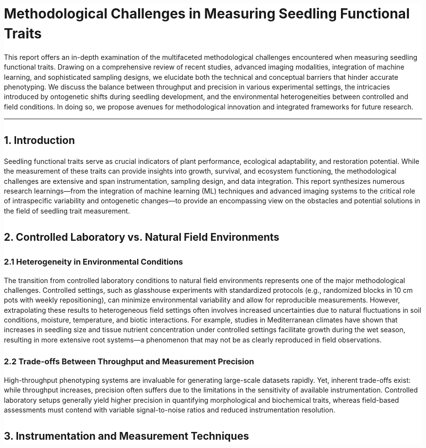 # Methodological Challenges in Measuring Seedling Functional Traits

This report offers an in-depth examination of the multifaceted methodological challenges encountered when measuring seedling functional traits. Drawing on a comprehensive review of recent studies, advanced imaging modalities, integration of machine learning, and sophisticated sampling designs, we elucidate both the technical and conceptual barriers that hinder accurate phenotyping. We discuss the balance between throughput and precision in various experimental settings, the intricacies introduced by ontogenetic shifts during seedling development, and the environmental heterogeneities between controlled and field conditions. In doing so, we propose avenues for methodological innovation and integrated frameworks for future research.

---

## 1. Introduction

Seedling functional traits serve as crucial indicators of plant performance, ecological adaptability, and restoration potential. While the measurement of these traits can provide insights into growth, survival, and ecosystem functioning, the methodological challenges are extensive and span instrumentation, sampling design, and data integration. This report synthesizes numerous research learnings—from the integration of machine learning (ML) techniques and advanced imaging systems to the critical role of intraspecific variability and ontogenetic changes—to provide an encompassing view on the obstacles and potential solutions in the field of seedling trait measurement.

## 2. Controlled Laboratory vs. Natural Field Environments

### 2.1 Heterogeneity in Environmental Conditions

The transition from controlled laboratory conditions to natural field environments represents one of the major methodological challenges. Controlled settings, such as glasshouse experiments with standardized protocols (e.g., randomized blocks in 10 cm pots with weekly repositioning), can minimize environmental variability and allow for reproducible measurements. However, extrapolating these results to heterogeneous field settings often involves increased uncertainties due to natural fluctuations in soil conditions, moisture, temperature, and biotic interactions. For example, studies in Mediterranean climates have shown that increases in seedling size and tissue nutrient concentration under controlled settings facilitate growth during the wet season, resulting in more extensive root systems—a phenomenon that may not be as clearly reproduced in field observations.

### 2.2 Trade-offs Between Throughput and Measurement Precision

High-throughput phenotyping systems are invaluable for generating large-scale datasets rapidly. Yet, inherent trade-offs exist: while throughput increases, precision often suffers due to the limitations in the sensitivity of available instrumentation. Controlled laboratory setups generally yield higher precision in quantifying morphological and biochemical traits, whereas field-based assessments must contend with variable signal-to-noise ratios and reduced instrumentation resolution.

## 3. Instrumentation and Measurement Techniques

